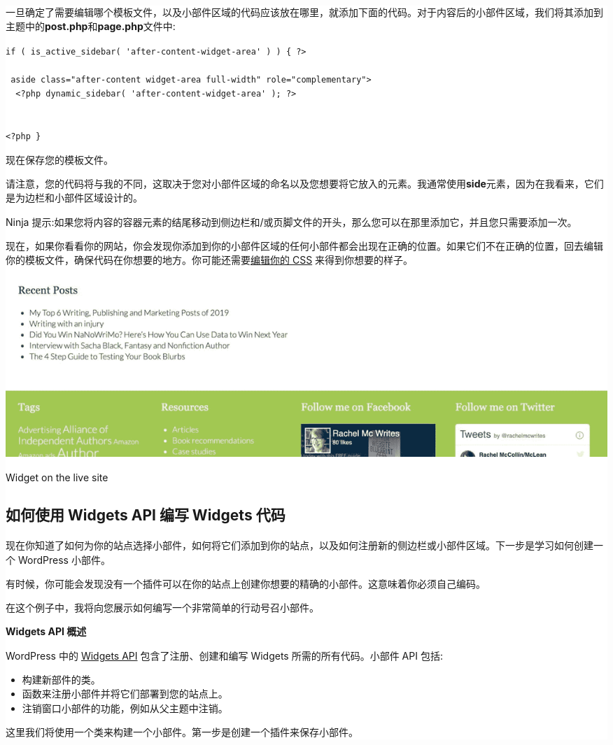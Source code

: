 一旦确定了需要编辑哪个模板文件，以及小部件区域的代码应该放在哪里，就添加下面的代码。对于内容后的小部件区域，我们将其添加到主题中的**post.php**和**page.php**文件中:

```
if ( is_active_sidebar( 'after-content-widget-area' ) ) { ?>

 aside class="after-content widget-area full-width" role="complementary">
  <?php dynamic_sidebar( 'after-content-widget-area' ); ?>
 

<?php }
```

现在保存您的模板文件。

请注意，您的代码将与我的不同，这取决于您对小部件区域的命名以及您想要将它放入的元素。我通常使用**side**元素，因为在我看来，它们是为边栏和小部件区域设计的。

Ninja 提示:如果您将内容的容器元素的结尾移动到侧边栏和/或页脚文件的开头，那么您可以在那里添加它，并且您只需要添加一次。

现在，如果你看看你的网站，你会发现你添加到你的小部件区域的任何小部件都会出现在正确的位置。如果它们不在正确的位置，回去编辑你的模板文件，确保代码在你想要的地方。你可能还需要[编辑你的 CSS](https://kinsta.com/knowledgebase/edit-wordpress-code/) 来得到你想要的样子。

![Widget on the live site](img/e46f2f897bd62c7ec40dfa431979d9a7.png)

Widget on the live site



## **如何使用 Widgets API 编写 Widgets 代码**

现在你知道了如何为你的站点选择小部件，如何将它们添加到你的站点，以及如何注册新的侧边栏或小部件区域。下一步是学习如何创建一个 WordPress 小部件。

有时候，你可能会发现没有一个插件可以在你的站点上创建你想要的精确的小部件。这意味着你必须自己编码。

在这个例子中，我将向您展示如何编写一个非常简单的行动号召小部件。

**Widgets API 概述**

WordPress 中的 [Widgets API](https://developer.wordpress.org/themes/functionality/widgets/) 包含了注册、创建和编写 Widgets 所需的所有代码。小部件 API 包括:

*   构建新部件的类。
*   函数来注册小部件并将它们部署到您的站点上。
*   注销窗口小部件的功能，例如从父主题中注销。

这里我们将使用一个类来构建一个小部件。第一步是创建一个插件来保存小部件。
